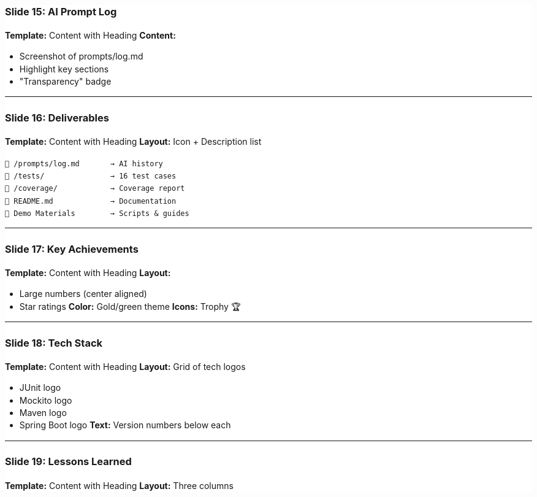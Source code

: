 
### Slide 15: AI Prompt Log

**Template:** Content with Heading
**Content:**

- Screenshot of prompts/log.md
- Highlight key sections
- "Transparency" badge

---

### Slide 16: Deliverables

**Template:** Content with Heading
**Layout:** Icon + Description list

```
📁 /prompts/log.md       → AI history
📁 /tests/               → 16 test cases
📁 /coverage/            → Coverage report
📁 README.md             → Documentation
🎤 Demo Materials        → Scripts & guides
```

---

### Slide 17: Key Achievements

**Template:** Content with Heading
**Layout:**

- Large numbers (center aligned)
- Star ratings
  **Color:** Gold/green theme
  **Icons:** Trophy 🏆

---

### Slide 18: Tech Stack

**Template:** Content with Heading
**Layout:** Grid of tech logos

- JUnit logo
- Mockito logo
- Maven logo
- Spring Boot logo
  **Text:** Version numbers below each

---

### Slide 19: Lessons Learned

**Template:** Content with Heading
**Layout:** Three columns

